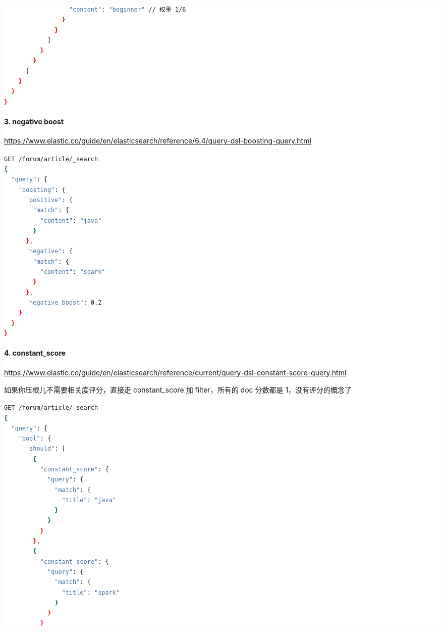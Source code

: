 ```bash
                  "content": "beginner" // 权重 1/6
                }
              }
            ]
          }
        }
      ]
    }
  }
}
```

#### 3. negative boost

https://www.elastic.co/guide/en/elasticsearch/reference/6.4/query-dsl-boosting-query.html

```bash
GET /forum/article/_search
{
  "query": {
    "boosting": {
      "positive": {
        "match": {
          "content": "java"
        }
      },
      "negative": {
        "match": {
          "content": "spark"
        }
      },
      "negative_boost": 0.2
    }
  }
}
```

#### 4. constant_score

https://www.elastic.co/guide/en/elasticsearch/reference/current/query-dsl-constant-score-query.html

如果你压根儿不需要相关度评分，直接走 constant_score 加 filter，所有的 doc 分数都是 1，没有评分的概念了

```bash
GET /forum/article/_search
{
  "query": {
    "bool": {
      "should": [
        {
          "constant_score": {
            "query": {
              "match": {
                "title": "java"
              }
            }
          }
        },
        {
          "constant_score": {
            "query": {
              "match": {
                "title": "spark"
              }
            }
          }
```